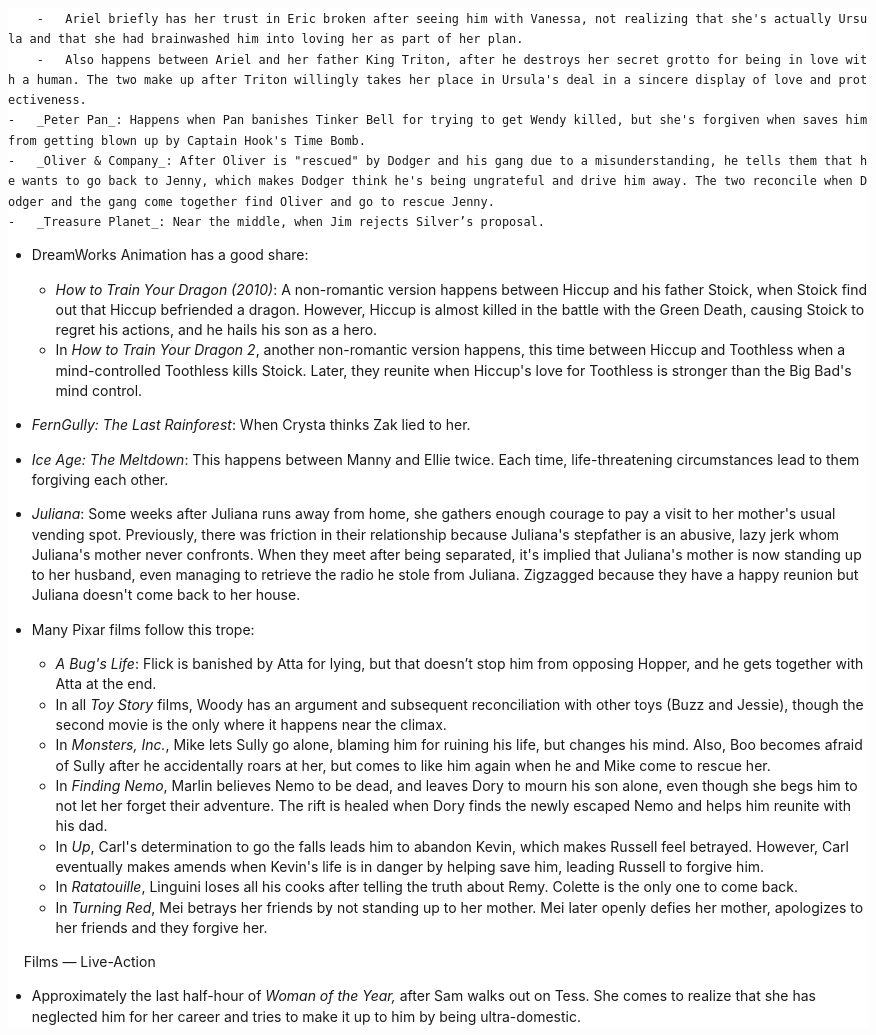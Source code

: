         -   Ariel briefly has her trust in Eric broken after seeing him with Vanessa, not realizing that she's actually Ursula and that she had brainwashed him into loving her as part of her plan.
        -   Also happens between Ariel and her father King Triton, after he destroys her secret grotto for being in love with a human. The two make up after Triton willingly takes her place in Ursula's deal in a sincere display of love and protectiveness.
    -   _Peter Pan_: Happens when Pan banishes Tinker Bell for trying to get Wendy killed, but she's forgiven when saves him from getting blown up by Captain Hook's Time Bomb.
    -   _Oliver & Company_: After Oliver is "rescued" by Dodger and his gang due to a misunderstanding, he tells them that he wants to go back to Jenny, which makes Dodger think he's being ungrateful and drive him away. The two reconcile when Dodger and the gang come together find Oliver and go to rescue Jenny.
    -   _Treasure Planet_: Near the middle, when Jim rejects Silver’s proposal.
-   DreamWorks Animation has a good share:
    -   _How to Train Your Dragon (2010)_: A non-romantic version happens between Hiccup and his father Stoick, when Stoick find out that Hiccup befriended a dragon. However, Hiccup is almost killed in the battle with the Green Death, causing Stoick to regret his actions, and he hails his son as a hero.
    -   In _How to Train Your Dragon 2_, another non-romantic version happens, this time between Hiccup and Toothless when a mind-controlled Toothless kills Stoick. Later, they reunite when Hiccup's love for Toothless is stronger than the Big Bad's mind control.

-   _FernGully: The Last Rainforest_: When Crysta thinks Zak lied to her.
-   _Ice Age: The Meltdown_: This happens between Manny and Ellie twice. Each time, life-threatening circumstances lead to them forgiving each other.
-   _Juliana_: Some weeks after Juliana runs away from home, she gathers enough courage to pay a visit to her mother's usual vending spot. Previously, there was friction in their relationship because Juliana's stepfather is an abusive, lazy jerk whom Juliana's mother never confronts. When they meet after being separated, it's implied that Juliana's mother is now standing up to her husband, even managing to retrieve the radio he stole from Juliana. Zigzagged because they have a happy reunion but Juliana doesn't come back to her house.
-   Many Pixar films follow this trope:
    -   _A Bug's Life_: Flick is banished by Atta for lying, but that doesn’t stop him from opposing Hopper, and he gets together with Atta at the end.
    -   In all _Toy Story_ films, Woody has an argument and subsequent reconciliation with other toys (Buzz and Jessie), though the second movie is the only where it happens near the climax.
    -   In _Monsters, Inc._, Mike lets Sully go alone, blaming him for ruining his life, but changes his mind. Also, Boo becomes afraid of Sully after he accidentally roars at her, but comes to like him again when he and Mike come to rescue her.
    -   In _Finding Nemo_, Marlin believes Nemo to be dead, and leaves Dory to mourn his son alone, even though she begs him to not let her forget their adventure. The rift is healed when Dory finds the newly escaped Nemo and helps him reunite with his dad.
    -   In _Up_, Carl's determination to go the falls leads him to abandon Kevin, which makes Russell feel betrayed. However, Carl eventually makes amends when Kevin's life is in danger by helping save him, leading Russell to forgive him.
    -   In _Ratatouille_, Linguini loses all his cooks after telling the truth about Remy. Colette is the only one to come back.
    -   In _Turning Red_, Mei betrays her friends by not standing up to her mother. Mei later openly defies her mother, apologizes to her friends and they forgive her.

    Films — Live-Action 

-   Approximately the last half-hour of _Woman of the Year,_ after Sam walks out on Tess. She comes to realize that she has neglected him for her career and tries to make it up to him by being ultra-domestic.
